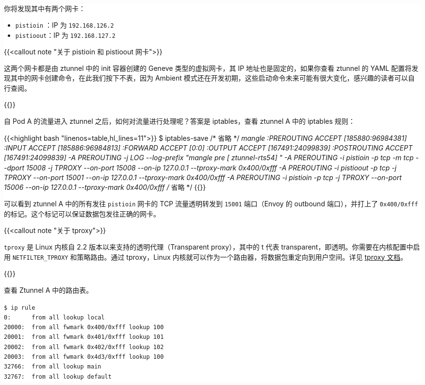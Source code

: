你将发现其中有两个网卡：

- `pistioin` ：IP 为 `192.168.126.2`
- `pistioout`：IP 为 `192.168.127.2`

{{<callout note "关于 pistioin 和 pistioout 网卡">}}

这两个网卡都是由 ztunnel 中的 init 容器创建的 Geneve 类型的虚拟网卡，其 IP 地址也是固定的，如果你查看 ztunnel 的 YAML 配置将发现其中的网卡创建命令，在此我们按下不表，因为 Ambient 模式还在开发初期，这些启动命令未来可能有很大变化，感兴趣的读者可以自行查阅。

{{</callout>}}

自 Pod A 的流量进入 ztunnel 之后，如何对流量进行处理呢？答案是 iptables，查看 ztunnel A 中的 iptables 规则：

{{<highlight bash "linenos=table,hl_lines=11">}}
$ iptables-save
/* 省略 */
*mangle
:PREROUTING ACCEPT [185880:96984381]
:INPUT ACCEPT [185886:96984813]
:FORWARD ACCEPT [0:0]
:OUTPUT ACCEPT [167491:24099839]
:POSTROUTING ACCEPT [167491:24099839]
-A PREROUTING -j LOG --log-prefix "mangle pre [ ztunnel-rts54] "
-A PREROUTING -i pistioin -p tcp -m tcp --dport 15008 -j TPROXY --on-port 15008 --on-ip 127.0.0.1 --tproxy-mark 0x400/0xfff
-A PREROUTING -i pistioout -p tcp -j TPROXY --on-port 15001 --on-ip 127.0.0.1 --tproxy-mark 0x400/0xfff
-A PREROUTING -i pistioin -p tcp -j TPROXY --on-port 15006 --on-ip 127.0.0.1 --tproxy-mark 0x400/0xfff
/* 省略 */
{{</highlight>}}

可以看到 ztunnel A 中的所有发往 `pistioin` 网卡的 TCP 流量透明转发到 `15001` 端口（Envoy 的 outbound 端口），并打上了 `0x400/0xfff` 的标记。这个标记可以保证数据包发往正确的网卡。

{{<callout note "关于 tproxy">}}

`tproxy` 是 Linux 内核自 2.2 版本以来支持的透明代理（Transparent proxy），其中的 t 代表 transparent，即透明。你需要在内核配置中启用 `NETFILTER_TPROXY` 和策略路由。通过 tproxy，Linux 内核就可以作为一个路由器，将数据包重定向到用户空间。详见 [tproxy 文档](http://lxr.linux.no/linux+v3.10/Documentation/networking/tproxy.txt)。

{{</callout>}}

查看 Ztunnel A 中的路由表。

```bash
$ ip rule
0:      from all lookup local
20000:  from all fwmark 0x400/0xfff lookup 100
20001:  from all fwmark 0x401/0xfff lookup 101
20002:  from all fwmark 0x402/0xfff lookup 102
20003:  from all fwmark 0x4d3/0xfff lookup 100
32766:  from all lookup main
32767:  from all lookup default
```
